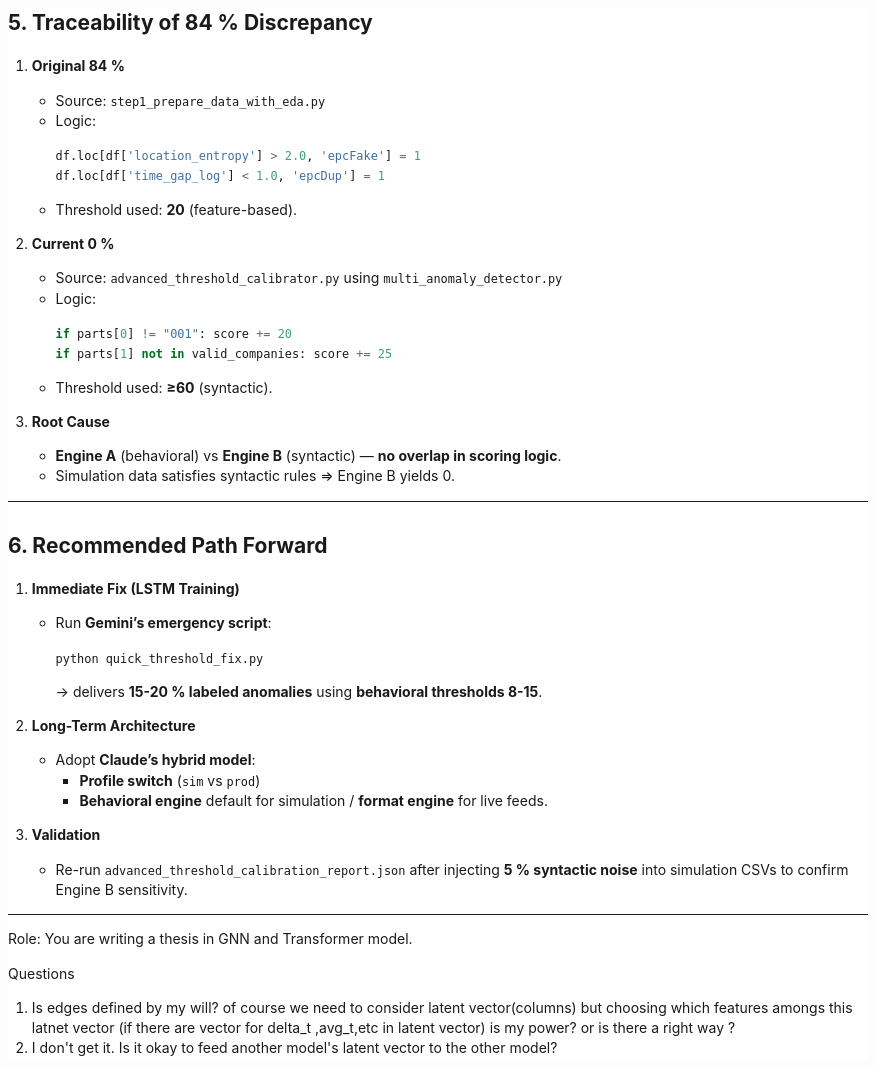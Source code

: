 
## 5. **Traceability of 84 % Discrepancy**

1. **Original 84 %**  
   - Source: `step1_prepare_data_with_eda.py`  
   - Logic:  
     ```python
     df.loc[df['location_entropy'] > 2.0, 'epcFake'] = 1
     df.loc[df['time_gap_log'] < 1.0, 'epcDup'] = 1
     ```
   - Threshold used: **20** (feature-based).  

2. **Current 0 %**  
   - Source: `advanced_threshold_calibrator.py` using `multi_anomaly_detector.py`  
   - Logic:  
     ```python
     if parts[0] != "001": score += 20
     if parts[1] not in valid_companies: score += 25
     ```
   - Threshold used: **≥60** (syntactic).  

3. **Root Cause**  
   - **Engine A** (behavioral) vs **Engine B** (syntactic) — **no overlap in scoring logic**.  
   - Simulation data satisfies syntactic rules ⇒ Engine B yields 0.  

---

## 6. **Recommended Path Forward**

1. **Immediate Fix (LSTM Training)**  
   - Run **Gemini’s emergency script**:  
     ```bash
     python quick_threshold_fix.py
     ```  
     → delivers **15-20 % labeled anomalies** using **behavioral thresholds 8-15**.

2. **Long-Term Architecture**  
   - Adopt **Claude’s hybrid model**:  
     - **Profile switch** (`sim` vs `prod`)  
     - **Behavioral engine** default for simulation / **format engine** for live feeds.  

3. **Validation**  
   - Re-run `advanced_threshold_calibration_report.json` after injecting **5 % syntactic noise** into simulation CSVs to confirm Engine B sensitivity.  

---
Role: You are writing a thesis in GNN and Transformer model.

Questions
1. Is edges defined by my will? of course we need to consider latent vector(columns) but choosing which features amongs this latnet vector (if there are vector for delta_t ,avg_t,etc in latent vector) is my power? or is there a right way ?  
2.  I don't get it. Is it okay to feed another model's latent vector to the other model? 
